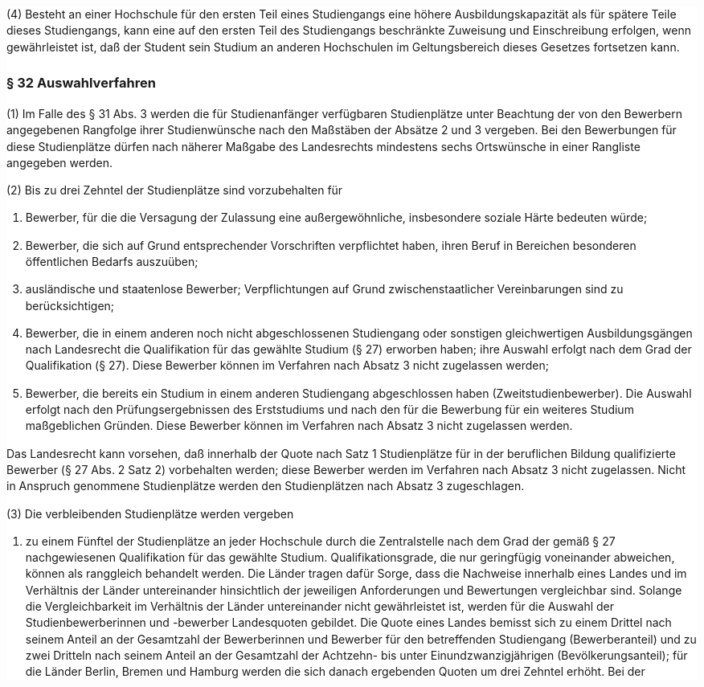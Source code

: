 (4) Besteht an einer Hochschule für den ersten Teil eines Studiengangs
eine höhere Ausbildungskapazität als für spätere Teile dieses
Studiengangs, kann eine auf den ersten Teil des Studiengangs
beschränkte Zuweisung und Einschreibung erfolgen, wenn gewährleistet
ist, daß der Student sein Studium an anderen Hochschulen im
Geltungsbereich dieses Gesetzes fortsetzen kann.


### § 32 Auswahlverfahren

(1) Im Falle des § 31 Abs. 3 werden die für Studienanfänger
verfügbaren Studienplätze unter Beachtung der von den Bewerbern
angegebenen Rangfolge ihrer Studienwünsche nach den Maßstäben der
Absätze 2 und 3 vergeben. Bei den Bewerbungen für diese Studienplätze
dürfen nach näherer Maßgabe des Landesrechts mindestens sechs
Ortswünsche in einer Rangliste angegeben werden.

(2) Bis zu drei Zehntel der Studienplätze sind vorzubehalten für

1.  Bewerber, für die die Versagung der Zulassung eine außergewöhnliche,
    insbesondere soziale Härte bedeuten würde;


2.  Bewerber, die sich auf Grund entsprechender Vorschriften verpflichtet
    haben, ihren Beruf in Bereichen besonderen öffentlichen Bedarfs
    auszuüben;


3.  ausländische und staatenlose Bewerber; Verpflichtungen auf Grund
    zwischenstaatlicher Vereinbarungen sind zu berücksichtigen;


4.  Bewerber, die in einem anderen noch nicht abgeschlossenen Studiengang
    oder sonstigen gleichwertigen Ausbildungsgängen nach Landesrecht die
    Qualifikation für das gewählte Studium (§ 27) erworben haben; ihre
    Auswahl erfolgt nach dem Grad der Qualifikation (§ 27). Diese Bewerber
    können im Verfahren nach Absatz 3 nicht zugelassen werden;


5.  Bewerber, die bereits ein Studium in einem anderen Studiengang
    abgeschlossen haben (Zweitstudienbewerber). Die Auswahl erfolgt nach
    den Prüfungsergebnissen des Erststudiums und nach den für die
    Bewerbung für ein weiteres Studium maßgeblichen Gründen. Diese
    Bewerber können im Verfahren nach Absatz 3 nicht zugelassen werden.



Das Landesrecht kann vorsehen, daß innerhalb der Quote nach Satz 1
Studienplätze für in der beruflichen Bildung qualifizierte Bewerber (§
27 Abs. 2 Satz 2) vorbehalten werden; diese Bewerber werden im
Verfahren nach Absatz 3 nicht zugelassen. Nicht in Anspruch genommene
Studienplätze werden den Studienplätzen nach Absatz 3 zugeschlagen.

(3) Die verbleibenden Studienplätze werden vergeben

1.  zu einem Fünftel der Studienplätze an jeder Hochschule durch die
    Zentralstelle nach dem Grad der gemäß § 27 nachgewiesenen
    Qualifikation für das gewählte Studium. Qualifikationsgrade, die nur
    geringfügig voneinander abweichen, können als ranggleich behandelt
    werden. Die Länder tragen dafür Sorge, dass die Nachweise innerhalb
    eines Landes und im Verhältnis der Länder untereinander hinsichtlich
    der jeweiligen Anforderungen und Bewertungen vergleichbar sind.
    Solange die Vergleichbarkeit im Verhältnis der Länder untereinander
    nicht gewährleistet ist, werden für die Auswahl der
    Studienbewerberinnen und -bewerber Landesquoten gebildet. Die Quote
    eines Landes bemisst sich zu einem Drittel nach seinem Anteil an der
    Gesamtzahl der Bewerberinnen und Bewerber für den betreffenden
    Studiengang (Bewerberanteil) und zu zwei Dritteln nach seinem Anteil
    an der Gesamtzahl der Achtzehn- bis unter Einundzwanzigjährigen
    (Bevölkerungsanteil); für die Länder Berlin, Bremen und Hamburg werden
    die sich danach ergebenden Quoten um drei Zehntel erhöht. Bei der